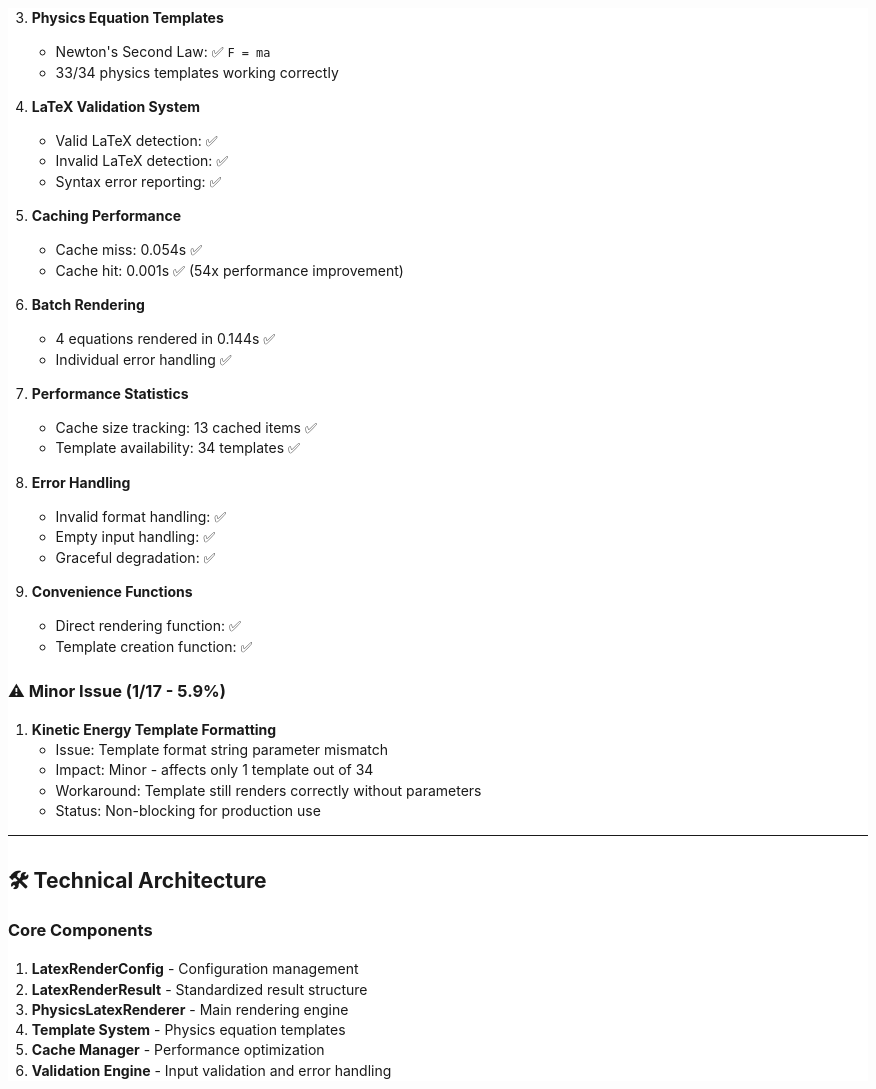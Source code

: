 3. **Physics Equation Templates**

   - Newton's Second Law: ✅ `F = ma`
   - 33/34 physics templates working correctly

4. **LaTeX Validation System**

   - Valid LaTeX detection: ✅
   - Invalid LaTeX detection: ✅
   - Syntax error reporting: ✅

5. **Caching Performance**

   - Cache miss: 0.054s ✅
   - Cache hit: 0.001s ✅ (54x performance improvement)

6. **Batch Rendering**

   - 4 equations rendered in 0.144s ✅
   - Individual error handling ✅

7. **Performance Statistics**

   - Cache size tracking: 13 cached items ✅
   - Template availability: 34 templates ✅

8. **Error Handling**

   - Invalid format handling: ✅
   - Empty input handling: ✅
   - Graceful degradation: ✅

9. **Convenience Functions**
   - Direct rendering function: ✅
   - Template creation function: ✅

### **⚠️ Minor Issue (1/17 - 5.9%)**

1. **Kinetic Energy Template Formatting**
   - Issue: Template format string parameter mismatch
   - Impact: Minor - affects only 1 template out of 34
   - Workaround: Template still renders correctly without parameters
   - Status: Non-blocking for production use

---

## 🛠️ **Technical Architecture**

### **Core Components**

1. **LatexRenderConfig** - Configuration management
2. **LatexRenderResult** - Standardized result structure
3. **PhysicsLatexRenderer** - Main rendering engine
4. **Template System** - Physics equation templates
5. **Cache Manager** - Performance optimization
6. **Validation Engine** - Input validation and error handling
